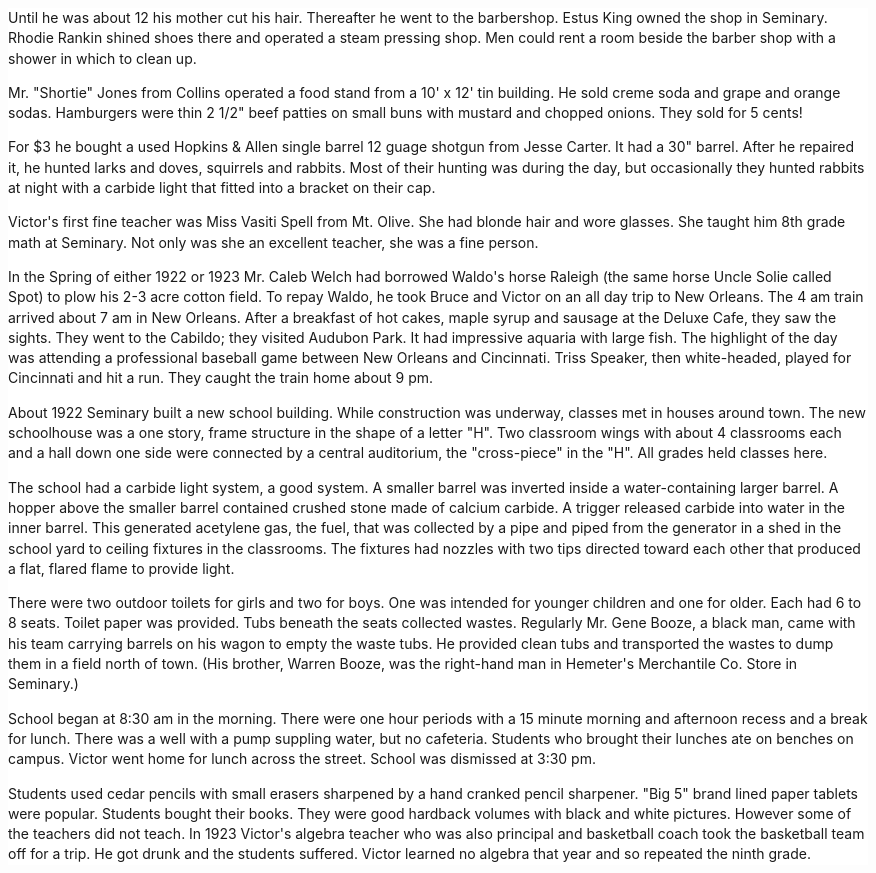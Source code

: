 Until he was about 12 his mother cut his hair.  Thereafter he went to the barbershop.  Estus King owned the shop in Seminary.  Rhodie Rankin shined shoes there and operated a steam pressing shop.  Men could rent a room beside the barber shop with a shower in which to clean up.

Mr. "Shortie" Jones from Collins operated a food stand from a 10' x 12' tin building.  He sold creme soda and grape and orange sodas.  Hamburgers were thin 2 1/2" beef patties on small buns with mustard and chopped onions.  They sold for 5 cents!

For $3 he bought a used Hopkins & Allen single barrel 12 guage shotgun from Jesse Carter.  It had a 30" barrel.  After he repaired it, he hunted larks and doves, squirrels and rabbits.  Most of their hunting was during the day, but occasionally they hunted rabbits at night with a carbide light that fitted into a bracket on their cap.

Victor's first fine teacher was Miss Vasiti Spell from Mt. Olive.  She had blonde hair and wore glasses.  She taught him 8th grade math at Seminary.  Not only was she an excellent teacher, she was a fine person.

In the Spring of either 1922 or 1923 Mr. Caleb Welch had borrowed Waldo's horse Raleigh (the same horse Uncle Solie called Spot) to plow his 2-3 acre cotton field.  To repay Waldo, he took Bruce and Victor on an all day trip to New Orleans.  The 4 am train arrived about 7 am in New Orleans.  After a breakfast of hot cakes, maple syrup and sausage at the Deluxe Cafe, they saw the sights.  They went to the Cabildo; they visited Audubon Park.  It had impressive aquaria with large fish.  The highlight of the day was attending a professional baseball game between New Orleans and Cincinnati.  Triss Speaker, then white-headed, played for Cincinnati and hit a run.  They caught the train home about 9 pm.

About 1922 Seminary built a new school building.  While construction was underway, classes met in houses around town.  The new schoolhouse was a one story, frame structure in the shape of a letter "H".  Two classroom wings with about 4 classrooms each and a hall down one side were connected by a central auditorium, the "cross-piece" in the "H".  All grades held classes here.

The school had a carbide light system, a good system.  A smaller barrel was inverted inside a water-containing larger barrel.  A hopper above the smaller barrel contained crushed stone made of calcium carbide.  A trigger released carbide into water in the inner barrel.  This generated acetylene gas, the fuel, that was collected by a pipe and piped from the generator in a shed in the school yard to ceiling fixtures in the classrooms.  The fixtures had nozzles with two tips directed toward each other that produced a flat, flared flame to provide light.
 
There were two outdoor toilets for girls and two for boys.  One was intended for younger children and one for older.  Each had 6 to 8 seats.  Toilet paper was provided.  Tubs beneath the seats collected wastes.  Regularly Mr. Gene Booze, a black man, came with his team carrying barrels on his wagon to empty the waste tubs.  He provided clean tubs and transported the wastes to dump them in a field north of town.  (His brother, Warren Booze, was the right-hand man in Hemeter's Merchantile Co. Store in Seminary.)

School began at 8:30 am in the morning.  There were one hour periods with a 15 minute morning and afternoon recess and a break for lunch.  There was a well with a pump suppling water, but no cafeteria.  Students who brought their lunches ate on benches on campus.  Victor went home for lunch across the street.  School was dismissed at 3:30 pm. 

Students used cedar pencils with small erasers sharpened by a hand cranked pencil sharpener.  "Big 5" brand lined paper tablets were popular.  Students bought their books.  They were good hardback volumes with black and white pictures.  However some of the teachers did not teach.  In 1923 Victor's algebra teacher who was also principal and basketball coach took the basketball team off for a trip.  He got drunk and the students suffered.  Victor learned no algebra that year and so repeated the ninth grade.
